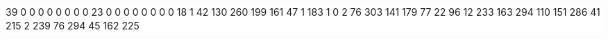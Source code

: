 <td></td>
<td>39</td>
<td>0</td>
<td>0</td>
<td>0</td>
<td>0</td>
<td>0</td>
<td>0</td>
<td>0</td>
<td>0</td>
</tr>
<tr class="odd">
<td></td>
<td>23</td>
<td>0</td>
<td>0</td>
<td>0</td>
<td>0</td>
<td>0</td>
<td>0</td>
<td>0</td>
<td>0</td>
<td>18</td>
<td>1</td>
<td>42</td>
<td>130</td>
<td>260</td>
<td>199</td>
<td>161</td>
<td>47</td>
<td>1</td>
<td>183</td>
</tr>
<tr class="even">
<td>1</td>
<td>0</td>
<td>2</td>
<td>76</td>
<td>303</td>
<td>141</td>
<td>179</td>
<td>77</td>
<td>22</td>
<td>96</td>
<td></td>
<td>12</td>
<td>233</td>
<td>163</td>
<td>294</td>
<td>110</td>
<td>151</td>
<td>286</td>
<td>41</td>
<td>215</td>
</tr>
<tr class="odd">
<td></td>
<td>2</td>
<td>239</td>
<td>76</td>
<td>294</td>
<td>45</td>
<td>162</td>
<td>225</td>